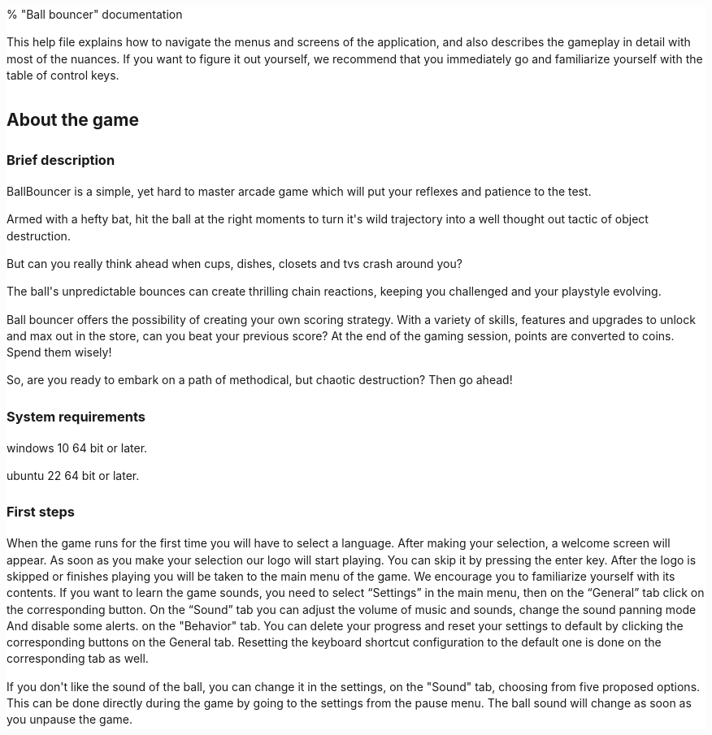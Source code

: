 % "Ball bouncer" documentation

This help file explains how to navigate the menus and screens of the application,
and also describes the gameplay in detail with most of the nuances. If you want
to figure it out yourself, we recommend that you immediately go and familiarize
yourself with the table of control keys.

## About the game

### Brief description

BallBouncer is a simple, yet hard to master arcade game which will put your
reflexes and patience to the test.

Armed with a hefty bat, hit the ball at the right moments to turn it's wild
trajectory into a well thought out tactic of object destruction.

But can you really think ahead when cups, dishes, closets and tvs crash around
you?

The ball's unpredictable bounces can create thrilling chain reactions, keeping
you challenged and your playstyle evolving.

Ball bouncer offers the possibility of creating your own scoring strategy. With a
variety of skills, features and upgrades to unlock and max out in the store, can
you beat your previous score?
At the end of the gaming session, points are
converted to coins. Spend them wisely!

So, are you ready to embark on a path of methodical, but chaotic destruction?
Then go ahead!

### System requirements

windows 10 64 bit or later.

ubuntu 22 64 bit or later.

### First steps

When the game runs for the first time you will have to select a language. After
making your selection, a welcome screen will appear. As soon as you make your
selection our logo will start playing. You can skip it by pressing the enter
key. After the logo is skipped or finishes playing you will be taken to the main
menu of the game. We encourage you to familiarize yourself with its contents. If
you want to learn the game sounds, you need to select “Settings” in the main
menu, then on the “General” tab click on the corresponding button. On the
“Sound” tab you can adjust the volume of music and sounds, change the sound
panning mode And disable some alerts. on the "Behavior" tab.
You can delete your
progress and reset your settings to default by clicking the corresponding
buttons on the General tab. Resetting the keyboard shortcut configuration to the
default one is done on the corresponding tab as well.

If you don't like the sound of the ball, you can change it in the settings, on
the "Sound" tab, choosing from five proposed options. This can be done directly
during the game by going to the settings from the pause menu. The ball sound
will change as soon as you unpause the game.
